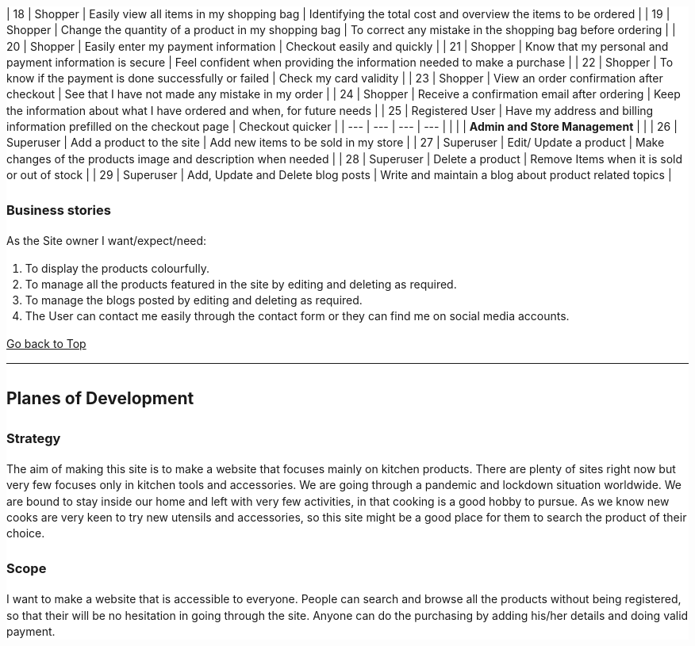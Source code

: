 | 18 | Shopper    | Easily view all items in my shopping bag |  Identifying the total cost and overview the items to be ordered  |
| 19 | Shopper    | Change the quantity of a product in my shopping bag |  To correct any mistake in the shopping bag before ordering |
| 20 | Shopper    | Easily enter my payment information |  Checkout easily and quickly  |
| 21 |  Shopper    | Know that my personal and payment information is secure |  Feel confident when providing the information needed to make a purchase  |
| 22 | Shopper    | To know if the payment is done successfully or failed |  Check my card validity  |
| 23 | Shopper    | View an order confirmation after checkout |  See that I have not made any mistake in my order |
| 24 | Shopper    | Receive a confirmation email after ordering |  Keep the information about what I have ordered and when, for future needs  |
| 25 | Registered User    | Have my address and billing information prefilled on the checkout page |  Checkout quicker  |
| --- |  ---  | ---  |  ---  |
|       |      |   **Admin and Store Management**         |       |
| 26 |  Superuser    | Add a product to the site |  Add new items to be sold in my store  |
| 27 | Superuser    | Edit/ Update a product |  Make changes of the products image and description when needed  |
| 28 | Superuser    | Delete a product  |  Remove Items when it is sold or out of stock |
| 29 | Superuser    | Add, Update and Delete blog posts |  Write and maintain a blog about product related topics  |

### **Business stories**

As the Site owner I want/expect/need:
1.	To display the products colourfully.
2.	To manage all the products featured in the site by editing and deleting as required.
3.	To manage the blogs posted by editing and deleting as required.
4.	The User can contact me easily through the contact form or they can find me on social media accounts.

[Go back to Top](#table-of-content)
  ***

## **Planes of Development**
### **Strategy**

The aim of making this site is to make a website that focuses mainly on kitchen products. 
There are plenty of sites right now but very few focuses only in kitchen tools and accessories. We are going through a pandemic and lockdown situation worldwide. We are bound to stay inside our home and left with very few activities, in that cooking is a good hobby to pursue.
 As we know new cooks are very keen to try new utensils and accessories, so this site might be a good place for them to search the product of their choice.

 ### **Scope**

 I want to make a website that is accessible to everyone. People can search and browse all the products without being registered, 
 so that their will be no hesitation in going through the site. Anyone can do the purchasing by adding his/her details and doing valid payment. 
 